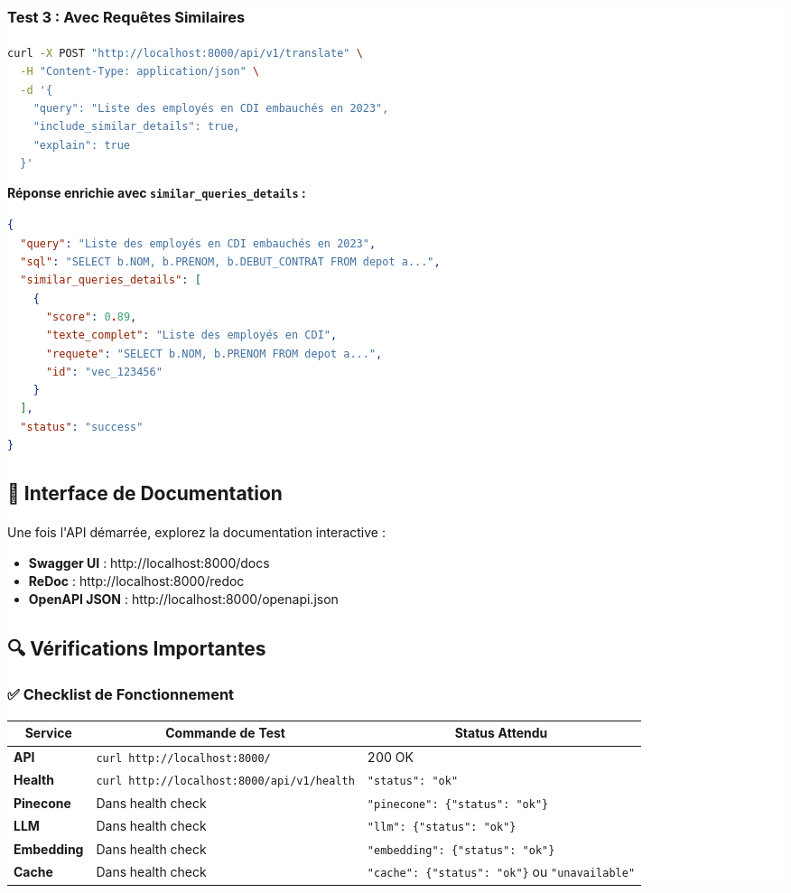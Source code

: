 ### Test 3 : Avec Requêtes Similaires

```bash
curl -X POST "http://localhost:8000/api/v1/translate" \
  -H "Content-Type: application/json" \
  -d '{
    "query": "Liste des employés en CDI embauchés en 2023",
    "include_similar_details": true,
    "explain": true
  }'
```

**Réponse enrichie avec `similar_queries_details` :**
```json
{
  "query": "Liste des employés en CDI embauchés en 2023",
  "sql": "SELECT b.NOM, b.PRENOM, b.DEBUT_CONTRAT FROM depot a...",
  "similar_queries_details": [
    {
      "score": 0.89,
      "texte_complet": "Liste des employés en CDI",
      "requete": "SELECT b.NOM, b.PRENOM FROM depot a...",
      "id": "vec_123456"
    }
  ],
  "status": "success"
}
```

## 📖 Interface de Documentation

Une fois l'API démarrée, explorez la documentation interactive :

- **Swagger UI** : http://localhost:8000/docs
- **ReDoc** : http://localhost:8000/redoc
- **OpenAPI JSON** : http://localhost:8000/openapi.json

## 🔍 Vérifications Importantes

### ✅ Checklist de Fonctionnement

| Service | Commande de Test | Status Attendu |
|---------|------------------|----------------|
| **API** | `curl http://localhost:8000/` | 200 OK |
| **Health** | `curl http://localhost:8000/api/v1/health` | `"status": "ok"` |
| **Pinecone** | Dans health check | `"pinecone": {"status": "ok"}` |
| **LLM** | Dans health check | `"llm": {"status": "ok"}` |
| **Embedding** | Dans health check | `"embedding": {"status": "ok"}` |
| **Cache** | Dans health check | `"cache": {"status": "ok"}` ou `"unavailable"` |
